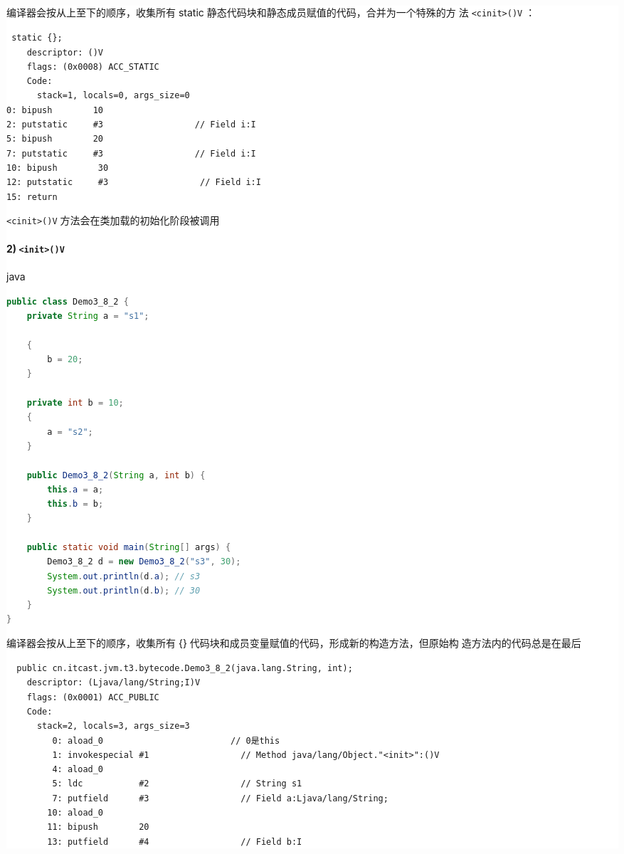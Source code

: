 编译器会按从上至下的顺序，收集所有 static 静态代码块和静态成员赋值的代码，合并为一个特殊的方
法 `<cinit>()V` ：

```
 static {};
    descriptor: ()V
    flags: (0x0008) ACC_STATIC
    Code:
      stack=1, locals=0, args_size=0
0: bipush        10
2: putstatic     #3                  // Field i:I
5: bipush        20
7: putstatic     #3                  // Field i:I
10: bipush        30
12: putstatic     #3                  // Field i:I
15: return
```

`<cinit>()V` 方法会在类加载的初始化阶段被调用

#### 2) `<init>()V`

java

```java
public class Demo3_8_2 {
    private String a = "s1";

    {
        b = 20;
    }

    private int b = 10;
    {
        a = "s2";
    }

    public Demo3_8_2(String a, int b) {
        this.a = a;
        this.b = b;
    }

    public static void main(String[] args) {
        Demo3_8_2 d = new Demo3_8_2("s3", 30);
        System.out.println(d.a); // s3
        System.out.println(d.b); // 30
    }
}
```

编译器会按从上至下的顺序，收集所有 {} 代码块和成员变量赋值的代码，形成新的构造方法，但原始构
造方法内的代码总是在最后

```
  public cn.itcast.jvm.t3.bytecode.Demo3_8_2(java.lang.String, int);
    descriptor: (Ljava/lang/String;I)V
    flags: (0x0001) ACC_PUBLIC
    Code:
      stack=2, locals=3, args_size=3
         0: aload_0							// 0是this
         1: invokespecial #1                  // Method java/lang/Object."<init>":()V
         4: aload_0
         5: ldc           #2                  // String s1
         7: putfield      #3                  // Field a:Ljava/lang/String;
        10: aload_0
        11: bipush        20
        13: putfield      #4                  // Field b:I
```